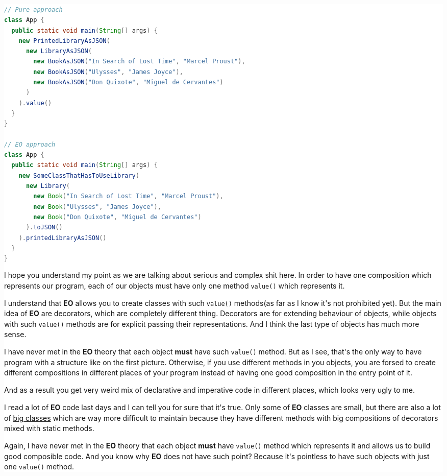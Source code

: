 ```java
// Pure approach
class App {
  public static void main(String[] args) {
    new PrintedLibraryAsJSON(
      new LibraryAsJSON(
        new BookAsJSON("In Search of Lost Time", "Marcel Proust"),
        new BookAsJSON("Ulysses", "James Joyce"),
        new BookAsJSON("Don Quixote", "Miguel de Cervantes")
      )
    ).value()
  }
}

// EO approach
class App {
  public static void main(String[] args) {
    new SomeClassThatHasToUseLibrary(
      new Library(
        new Book("In Search of Lost Time", "Marcel Proust"),
        new Book("Ulysses", "James Joyce"),
        new Book("Don Quixote", "Miguel de Cervantes")
      ).toJSON()
    ).printedLibraryAsJSON()
  }
}
```

I hope you understand my point as we are talking about serious and complex shit here. In order to have one composition which represents our program, each of our objects must have only one method `value()` which represents it.

I understand that **EO** allows you to create classes with such `value()` methods(as far as I know it's not prohibited yet). But the main idea of **EO** are decorators, which are completely different thing. Decorators are for extending behaviour of objects, while objects with such `value()` methods are for explicit passing their representations. And I think the last type of objects has much more sense.

I have never met in the **EO** theory that each object **must** have such `value()` method. But as I see, that's the only way to have program with a structure like on the first picture. Otherwise, if you use different methods in you objects, you are forsed to create different compositions in different places of your program instead of having one good composition in the entry point of it. 

And as a result you get very weird mix of declarative and imperative code in different places, which looks very ugly to me.

I read a lot of **EO** code last days and I can tell you for sure that it's true. Only some of **EO** classes are small, but there are also a lot of [big classes](https://github.com/yegor256/rultor/blob/master/src/main/java/com/rultor/dynamo/DyTalks.java) which are way more difficult to maintain because they have different methods with big compositions of decorators mixed with static methods.

Again, I have never met in the **EO** theory that each object **must** have `value()` method which represents it and allows us to build good composible code. And you know why **EO** does not have such point? Because it's pointless to have such objects with just one `value()` method.
